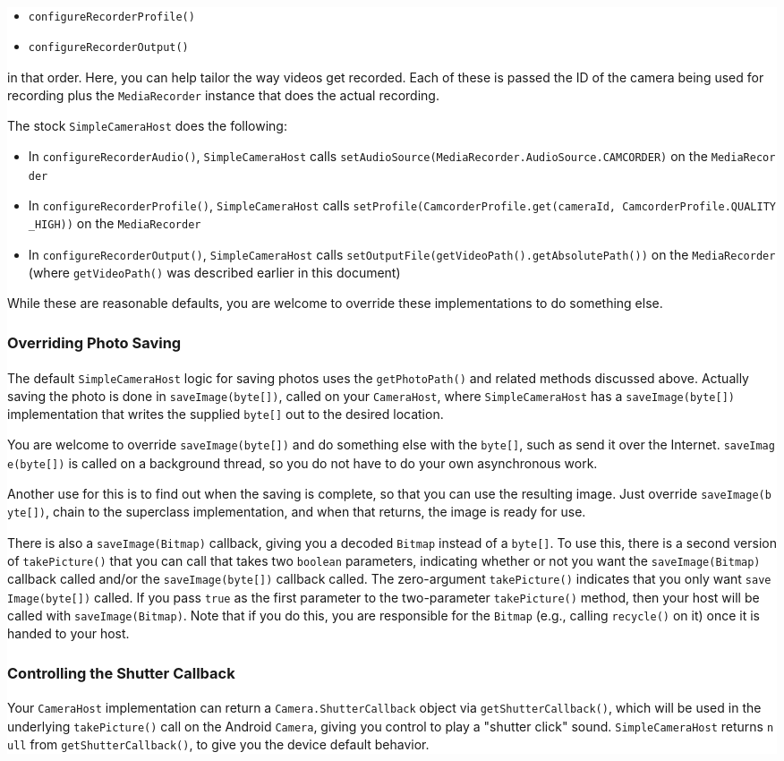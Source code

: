 - `configureRecorderProfile()`

- `configureRecorderOutput()`

in that order. Here, you can help tailor the way videos get recorded.
Each of these is passed the ID of the camera being used for recording plus
the `MediaRecorder` instance that does the actual recording.

The stock `SimpleCameraHost` does the following:

- In `configureRecorderAudio()`, `SimpleCameraHost` calls
`setAudioSource(MediaRecorder.AudioSource.CAMCORDER)` on the `MediaRecorder`

- In `configureRecorderProfile()`, `SimpleCameraHost` calls
`setProfile(CamcorderProfile.get(cameraId, CamcorderProfile.QUALITY_HIGH))`
on the `MediaRecorder`

- In `configureRecorderOutput()`, `SimpleCameraHost` calls
`setOutputFile(getVideoPath().getAbsolutePath())` on the `MediaRecorder`
(where `getVideoPath()` was described earlier in this document)

While these are reasonable defaults, you are welcome to override these
implementations to do something else.

### Overriding Photo Saving

The default `SimpleCameraHost` logic for saving photos uses the `getPhotoPath()` 
and related methods discussed above. Actually saving the photo is done in
`saveImage(byte[])`, called on your `CameraHost`, where `SimpleCameraHost` has a
`saveImage(byte[])` implementation that writes the supplied `byte[]` out to the desired
location.

You are welcome to override `saveImage(byte[])` and do something else with the `byte[]`, 
such as send it over the Internet. `saveImage(byte[])` is called on a background thread,
so you do not have to do your own asynchronous work.

Another use for this is to find out when the saving is complete, so that you can
use the resulting image. Just override `saveImage(byte[])`, chain to the superclass
implementation, and when that returns, the image is ready for use.

There is also a `saveImage(Bitmap)` callback, giving you a decoded `Bitmap`
instead of a `byte[]`. To use this, there is a second version of `takePicture()`
that you can call that takes two `boolean` parameters, indicating whether or
not you want the `saveImage(Bitmap)` callback called and/or the
`saveImage(byte[])` callback called. The zero-argument `takePicture()` indicates
that you only want `saveImage(byte[])` called. If you pass `true` as the
first parameter to the two-parameter `takePicture()` method, then your host
will be called with `saveImage(Bitmap)`. Note that if you do this, you are
responsible for the `Bitmap` (e.g., calling `recycle()` on it) once it is handed
to your host.

### Controlling the Shutter Callback

Your `CameraHost` implementation can return a `Camera.ShutterCallback` object
via `getShutterCallback()`,
which will be used in the underlying `takePicture()` call on the Android `Camera`,
giving you control to play a "shutter click" sound. `SimpleCameraHost` returns `null`
from `getShutterCallback()`, to give you the device default behavior.
